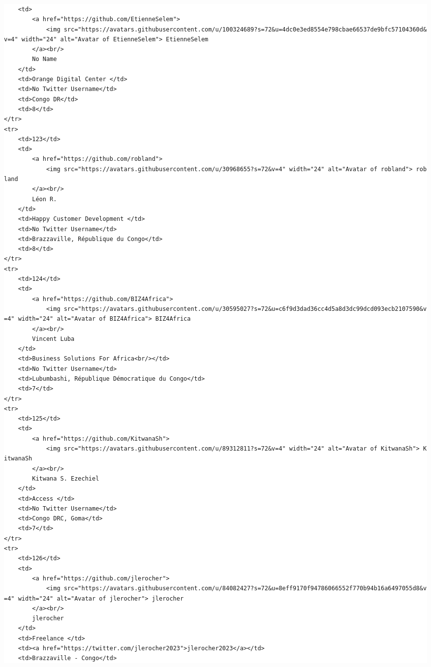 		<td>
			<a href="https://github.com/EtienneSelem">
				<img src="https://avatars.githubusercontent.com/u/100324689?s=72&u=4dc0e3ed8554e798cbae66537de9bfc57104360d&v=4" width="24" alt="Avatar of EtienneSelem"> EtienneSelem
			</a><br/>
			No Name
		</td>
		<td>Orange Digital Center </td>
		<td>No Twitter Username</td>
		<td>Congo DR</td>
		<td>8</td>
	</tr>
	<tr>
		<td>123</td>
		<td>
			<a href="https://github.com/robland">
				<img src="https://avatars.githubusercontent.com/u/30968655?s=72&v=4" width="24" alt="Avatar of robland"> robland
			</a><br/>
			Léon R.
		</td>
		<td>Happy Customer Development </td>
		<td>No Twitter Username</td>
		<td>Brazzaville, République du Congo</td>
		<td>8</td>
	</tr>
	<tr>
		<td>124</td>
		<td>
			<a href="https://github.com/BIZ4Africa">
				<img src="https://avatars.githubusercontent.com/u/30595027?s=72&u=c6f9d3dad36cc4d5a8d3dc99dcd093ecb2107590&v=4" width="24" alt="Avatar of BIZ4Africa"> BIZ4Africa
			</a><br/>
			Vincent Luba
		</td>
		<td>Business Solutions For Africa<br/></td>
		<td>No Twitter Username</td>
		<td>Lubumbashi, République Démocratique du Congo</td>
		<td>7</td>
	</tr>
	<tr>
		<td>125</td>
		<td>
			<a href="https://github.com/KitwanaSh">
				<img src="https://avatars.githubusercontent.com/u/89312811?s=72&v=4" width="24" alt="Avatar of KitwanaSh"> KitwanaSh
			</a><br/>
			Kitwana S. Ezechiel
		</td>
		<td>Access </td>
		<td>No Twitter Username</td>
		<td>Congo DRC, Goma</td>
		<td>7</td>
	</tr>
	<tr>
		<td>126</td>
		<td>
			<a href="https://github.com/jlerocher">
				<img src="https://avatars.githubusercontent.com/u/84082427?s=72&u=8eff9170f94786066552f770b94b16a6497055d8&v=4" width="24" alt="Avatar of jlerocher"> jlerocher
			</a><br/>
			jlerocher
		</td>
		<td>Freelance </td>
		<td><a href="https://twitter.com/jlerocher2023">jlerocher2023</a></td>
		<td>Brazzaville - Congo</td>